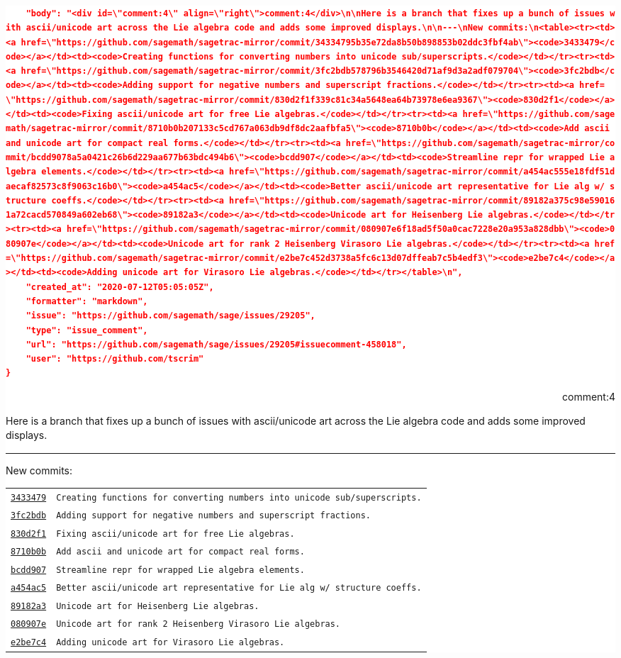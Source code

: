 ```json
    "body": "<div id=\"comment:4\" align=\"right\">comment:4</div>\n\nHere is a branch that fixes up a bunch of issues with ascii/unicode art across the Lie algebra code and adds some improved displays.\n\n---\nNew commits:\n<table><tr><td><a href=\"https://github.com/sagemath/sagetrac-mirror/commit/34334795b35e72da8b50b898853b02ddc3fbf4ab\"><code>3433479</code></a></td><td><code>Creating functions for converting numbers into unicode sub/superscripts.</code></td></tr><tr><td><a href=\"https://github.com/sagemath/sagetrac-mirror/commit/3fc2bdb578796b3546420d71af9d3a2adf079704\"><code>3fc2bdb</code></a></td><td><code>Adding support for negative numbers and superscript fractions.</code></td></tr><tr><td><a href=\"https://github.com/sagemath/sagetrac-mirror/commit/830d2f1f339c81c34a5648ea64b73978e6ea9367\"><code>830d2f1</code></a></td><td><code>Fixing ascii/unicode art for free Lie algebras.</code></td></tr><tr><td><a href=\"https://github.com/sagemath/sagetrac-mirror/commit/8710b0b207133c5cd767a063db9df8dc2aafbfa5\"><code>8710b0b</code></a></td><td><code>Add ascii and unicode art for compact real forms.</code></td></tr><tr><td><a href=\"https://github.com/sagemath/sagetrac-mirror/commit/bcdd9078a5a0421c26b6d229aa677b63bdc494b6\"><code>bcdd907</code></a></td><td><code>Streamline repr for wrapped Lie algebra elements.</code></td></tr><tr><td><a href=\"https://github.com/sagemath/sagetrac-mirror/commit/a454ac555e18fdf51daecaf82573c8f9063c16b0\"><code>a454ac5</code></a></td><td><code>Better ascii/unicode art representative for Lie alg w/ structure coeffs.</code></td></tr><tr><td><a href=\"https://github.com/sagemath/sagetrac-mirror/commit/89182a375c98e590161a72cacd570849a602eb68\"><code>89182a3</code></a></td><td><code>Unicode art for Heisenberg Lie algebras.</code></td></tr><tr><td><a href=\"https://github.com/sagemath/sagetrac-mirror/commit/080907e6f18ad5f50a0cac7228e20a953a828dbb\"><code>080907e</code></a></td><td><code>Unicode art for rank 2 Heisenberg Virasoro Lie algebras.</code></td></tr><tr><td><a href=\"https://github.com/sagemath/sagetrac-mirror/commit/e2be7c452d3738a5fc6c13d07dffeab7c5b4edf3\"><code>e2be7c4</code></a></td><td><code>Adding unicode art for Virasoro Lie algebras.</code></td></tr></table>\n",
    "created_at": "2020-07-12T05:05:05Z",
    "formatter": "markdown",
    "issue": "https://github.com/sagemath/sage/issues/29205",
    "type": "issue_comment",
    "url": "https://github.com/sagemath/sage/issues/29205#issuecomment-458018",
    "user": "https://github.com/tscrim"
}
```

<div id="comment:4" align="right">comment:4</div>

Here is a branch that fixes up a bunch of issues with ascii/unicode art across the Lie algebra code and adds some improved displays.

---
New commits:
<table><tr><td><a href="https://github.com/sagemath/sagetrac-mirror/commit/34334795b35e72da8b50b898853b02ddc3fbf4ab"><code>3433479</code></a></td><td><code>Creating functions for converting numbers into unicode sub/superscripts.</code></td></tr><tr><td><a href="https://github.com/sagemath/sagetrac-mirror/commit/3fc2bdb578796b3546420d71af9d3a2adf079704"><code>3fc2bdb</code></a></td><td><code>Adding support for negative numbers and superscript fractions.</code></td></tr><tr><td><a href="https://github.com/sagemath/sagetrac-mirror/commit/830d2f1f339c81c34a5648ea64b73978e6ea9367"><code>830d2f1</code></a></td><td><code>Fixing ascii/unicode art for free Lie algebras.</code></td></tr><tr><td><a href="https://github.com/sagemath/sagetrac-mirror/commit/8710b0b207133c5cd767a063db9df8dc2aafbfa5"><code>8710b0b</code></a></td><td><code>Add ascii and unicode art for compact real forms.</code></td></tr><tr><td><a href="https://github.com/sagemath/sagetrac-mirror/commit/bcdd9078a5a0421c26b6d229aa677b63bdc494b6"><code>bcdd907</code></a></td><td><code>Streamline repr for wrapped Lie algebra elements.</code></td></tr><tr><td><a href="https://github.com/sagemath/sagetrac-mirror/commit/a454ac555e18fdf51daecaf82573c8f9063c16b0"><code>a454ac5</code></a></td><td><code>Better ascii/unicode art representative for Lie alg w/ structure coeffs.</code></td></tr><tr><td><a href="https://github.com/sagemath/sagetrac-mirror/commit/89182a375c98e590161a72cacd570849a602eb68"><code>89182a3</code></a></td><td><code>Unicode art for Heisenberg Lie algebras.</code></td></tr><tr><td><a href="https://github.com/sagemath/sagetrac-mirror/commit/080907e6f18ad5f50a0cac7228e20a953a828dbb"><code>080907e</code></a></td><td><code>Unicode art for rank 2 Heisenberg Virasoro Lie algebras.</code></td></tr><tr><td><a href="https://github.com/sagemath/sagetrac-mirror/commit/e2be7c452d3738a5fc6c13d07dffeab7c5b4edf3"><code>e2be7c4</code></a></td><td><code>Adding unicode art for Virasoro Lie algebras.</code></td></tr></table>
